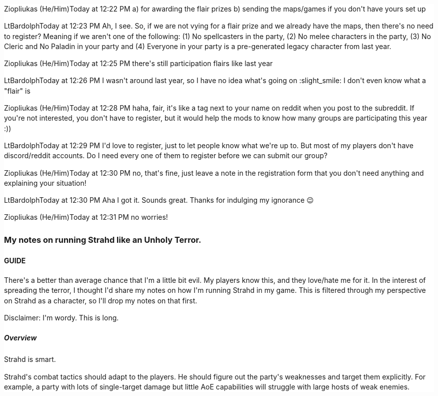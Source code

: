 Ziopliukas (He/Him)Today at 12:22 PM
a) for awarding the flair prizes
b) sending the maps/games if you don't have yours set up

LtBardolphToday at 12:23 PM
Ah, I see.
So, if we are not vying for a flair prize and we already have the maps, then there's no need to register?
Meaning if we aren't  one of the following: (1) No spellcasters in the party, (2) No melee characters in the party, (3) No Cleric and No Paladin in your party and (4) Everyone in your party is a pre-generated legacy character from last year.

Ziopliukas (He/Him)Today at 12:25 PM
there's still participation flairs
like last year

LtBardolphToday at 12:26 PM
I wasn't around last year, so I have no idea what's going on :slight_smile:
I don't even know what a "flair" is

Ziopliukas (He/Him)Today at 12:28 PM
haha, fair, it's like a tag next to your name on reddit when you post to the subreddit. If you're not interested, you don't have to register, but it would help the mods to know how many groups are participating this year :))

LtBardolphToday at 12:29 PM
I'd love to register, just to let people know what we're up to. But most of my players don't have discord/reddit accounts. Do I need every one of them to register before we can submit our group?

Ziopliukas (He/Him)Today at 12:30 PM
no, that's fine, just leave a note in the registration form that you don't need anything and explaining your situation!

LtBardolphToday at 12:30 PM
Aha I got it. Sounds great. Thanks for indulging my ignorance :wink:

Ziopliukas (He/Him)Today at 12:31 PM
no worries!


### My notes on running Strahd like an Unholy Terror.

#### GUIDE

There's a better than average chance that I'm a little bit evil. My players know this, and they love/hate me for it. In the interest of spreading the terror, I thought I'd share my notes on how I'm running Strahd in my game. This is filtered through my perspective on Strahd as a character, so I'll drop my notes on that first.

Disclaimer: I'm wordy. This is long.

##### Overview

Strahd is smart.

Strahd's combat tactics should adapt to the players. He should figure out the party's weaknesses and target them explicitly. For example, a party with lots of single-target damage but little AoE capabilities will struggle with large hosts of weak enemies.
